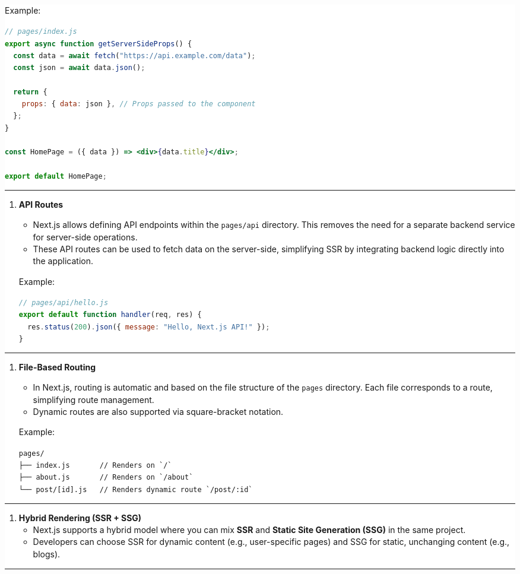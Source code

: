    Example:

   ```jsx
   // pages/index.js
   export async function getServerSideProps() {
     const data = await fetch("https://api.example.com/data");
     const json = await data.json();

     return {
       props: { data: json }, // Props passed to the component
     };
   }

   const HomePage = ({ data }) => <div>{data.title}</div>;

   export default HomePage;
   ```

---

1. **API Routes**

   - Next.js allows defining API endpoints within the `pages/api` directory. This removes the need for a separate backend service for server-side operations.
   - These API routes can be used to fetch data on the server-side, simplifying SSR by integrating backend logic directly into the application.

   Example:

   ```jsx
   // pages/api/hello.js
   export default function handler(req, res) {
     res.status(200).json({ message: "Hello, Next.js API!" });
   }
   ```

---

1. **File-Based Routing**

   - In Next.js, routing is automatic and based on the file structure of the `pages` directory. Each file corresponds to a route, simplifying route management.
   - Dynamic routes are also supported via square-bracket notation.

   Example:

   ```
   pages/
   ├── index.js       // Renders on `/`
   ├── about.js       // Renders on `/about`
   └── post/[id].js   // Renders dynamic route `/post/:id`
   ```

---

1. **Hybrid Rendering (SSR + SSG)**
   - Next.js supports a hybrid model where you can mix **SSR** and **Static Site Generation (SSG)** in the same project.
   - Developers can choose SSR for dynamic content (e.g., user-specific pages) and SSG for static, unchanging content (e.g., blogs).

---
